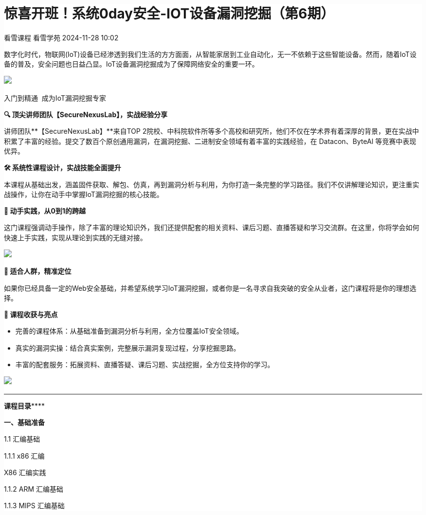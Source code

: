 #  惊喜开班！系统0day安全-IOT设备漏洞挖掘（第6期）   
看雪课程  看雪学苑   2024-11-28 10:02  
  
数字化时代，物联网(IoT)设备已经渗透到我们生活的方方面面，从智能家居到工业自动化，无一不依赖于这些智能设备。然而，随着IoT设备的普及，安全问题也日益凸显。IoT设备漏洞挖掘成为了保障网络安全的重要一环。  
  
  
![](https://mmbiz.qpic.cn/sz_mmbiz_jpg/1UG7KPNHN8HwdbmO6yqch99GQZNlSmtKW5c7NePTddH0XbhTSJJPs8d7UltLwUSTHeXxKoOkfY5XwqCR92Nh5A/640?wx_fmt=jpeg&from=appmsg "")  
  
入门到精通  成为IoT漏洞挖掘专家  
  
  
  
**🔍 顶尖讲师团队【SecureNexusLab】，实战经验分享**  
  
讲师团队**【SecureNexusLab】**来自TOP 2院校、中科院软件所等多个高校和研究所，他们不仅在学术界有着深厚的背景，更在实战中积累了丰富的经验。提交了数百个原创通用漏洞，在漏洞挖掘、二进制安全领域有着丰富的实践经验，在 Datacon、ByteAI 等竞赛中表现优异。  
  
  
**🛠️ 系统性课程设计，实战技能全面提升**  
  
本课程从基础出发，涵盖固件获取、解包、仿真，再到漏洞分析与利用，为你打造一条完整的学习路径。我们不仅讲解理论知识，更注重实战操作，让你在动手中掌握IoT漏洞挖掘的核心技能。  
  
  
**🔧 动手实践，从0到1的跨越**  
  
这门课程强调动手操作，除了丰富的理论知识外，我们还提供配套的相关资料、课后习题、直播答疑和学习交流群。在这里，你将学会如何快速上手实践，实现从理论到实践的无缝对接。  
  
  
![](https://mmbiz.qpic.cn/sz_mmbiz_png/1UG7KPNHN8HwdbmO6yqch99GQZNlSmtKGUYVFD3fGGegBZgVPfp4GXbHPjT3qGyKoxt01TvGnapHNvDNnOQ6zA/640?wx_fmt=png&from=appmsg "")  
  
  
**🎯 适合人群，精准定位**  
  
如果你已经具备一定的Web安全基础，并希望系统学习IoT漏洞挖掘，或者你是一名寻求自我突破的安全从业者，这门课程将是你的理想选择。  
  
  
**🌟 课程收获与亮点**  
  
- 完善的课程体系：从基础准备到漏洞分析与利用，全方位覆盖IoT安全领域。  
  
- 真实的漏洞实操：结合真实案例，完整展示漏洞复现过程，分享挖掘思路。  
  
- 丰富的配套服务：拓展资料、直播答疑、课后习题、实战挖掘，全方位支持你的学习。  
  
  
![](https://mmbiz.qpic.cn/sz_mmbiz_png/1UG7KPNHN8HwdbmO6yqch99GQZNlSmtKzCR0q8C2ibSN2brqYjTvHgITJiaumibSgatz4ibwInnZojCkXTOWMpKvzQ/640?wx_fmt=png&from=appmsg "")  
  
  
****  
**课程目录******  
  
**一、基础准备**  
  
1.1 汇编基础  
  
1.1.1 x86 汇编  
  
X86 汇编实践  
  
1.1.2 ARM 汇编基础  
  
1.1.3 MIPS 汇编基础  
  
